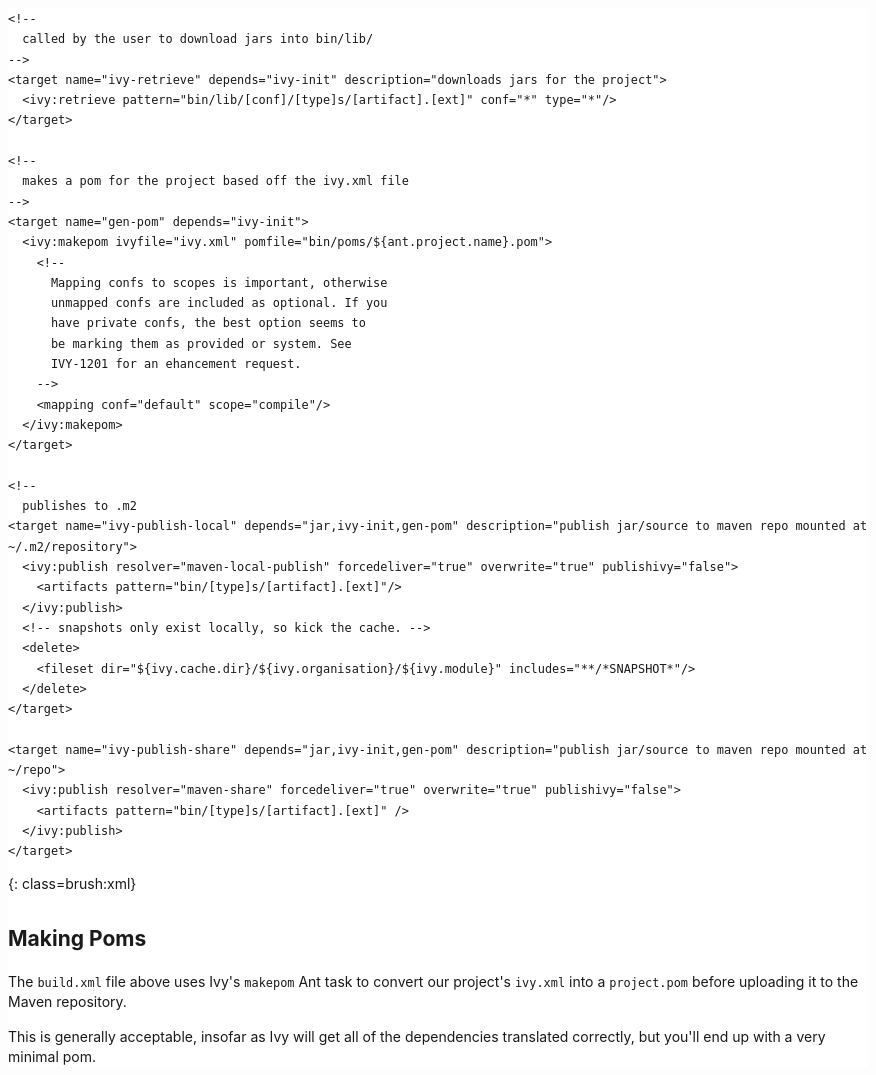     <!--
      called by the user to download jars into bin/lib/
    -->
    <target name="ivy-retrieve" depends="ivy-init" description="downloads jars for the project">
      <ivy:retrieve pattern="bin/lib/[conf]/[type]s/[artifact].[ext]" conf="*" type="*"/>
    </target>

    <!--
      makes a pom for the project based off the ivy.xml file
    -->
    <target name="gen-pom" depends="ivy-init">
      <ivy:makepom ivyfile="ivy.xml" pomfile="bin/poms/${ant.project.name}.pom">
        <!--
          Mapping confs to scopes is important, otherwise
          unmapped confs are included as optional. If you
          have private confs, the best option seems to
          be marking them as provided or system. See
          IVY-1201 for an ehancement request.
        -->
        <mapping conf="default" scope="compile"/>
      </ivy:makepom>
    </target>

    <!--
      publishes to .m2
    <target name="ivy-publish-local" depends="jar,ivy-init,gen-pom" description="publish jar/source to maven repo mounted at ~/.m2/repository">
      <ivy:publish resolver="maven-local-publish" forcedeliver="true" overwrite="true" publishivy="false">
        <artifacts pattern="bin/[type]s/[artifact].[ext]"/>
      </ivy:publish>
      <!-- snapshots only exist locally, so kick the cache. -->
      <delete>
        <fileset dir="${ivy.cache.dir}/${ivy.organisation}/${ivy.module}" includes="**/*SNAPSHOT*"/>
      </delete>
    </target>

    <target name="ivy-publish-share" depends="jar,ivy-init,gen-pom" description="publish jar/source to maven repo mounted at ~/repo">
      <ivy:publish resolver="maven-share" forcedeliver="true" overwrite="true" publishivy="false">
        <artifacts pattern="bin/[type]s/[artifact].[ext]" />
      </ivy:publish>
    </target>
{: class=brush:xml}

Making Poms
-----------

The `build.xml` file above uses Ivy's `makepom` Ant task to convert our project's `ivy.xml` into a `project.pom` before uploading it to the Maven repository.

This is generally acceptable, insofar as Ivy will get all of the dependencies translated correctly, but you'll end up with a very minimal pom.
